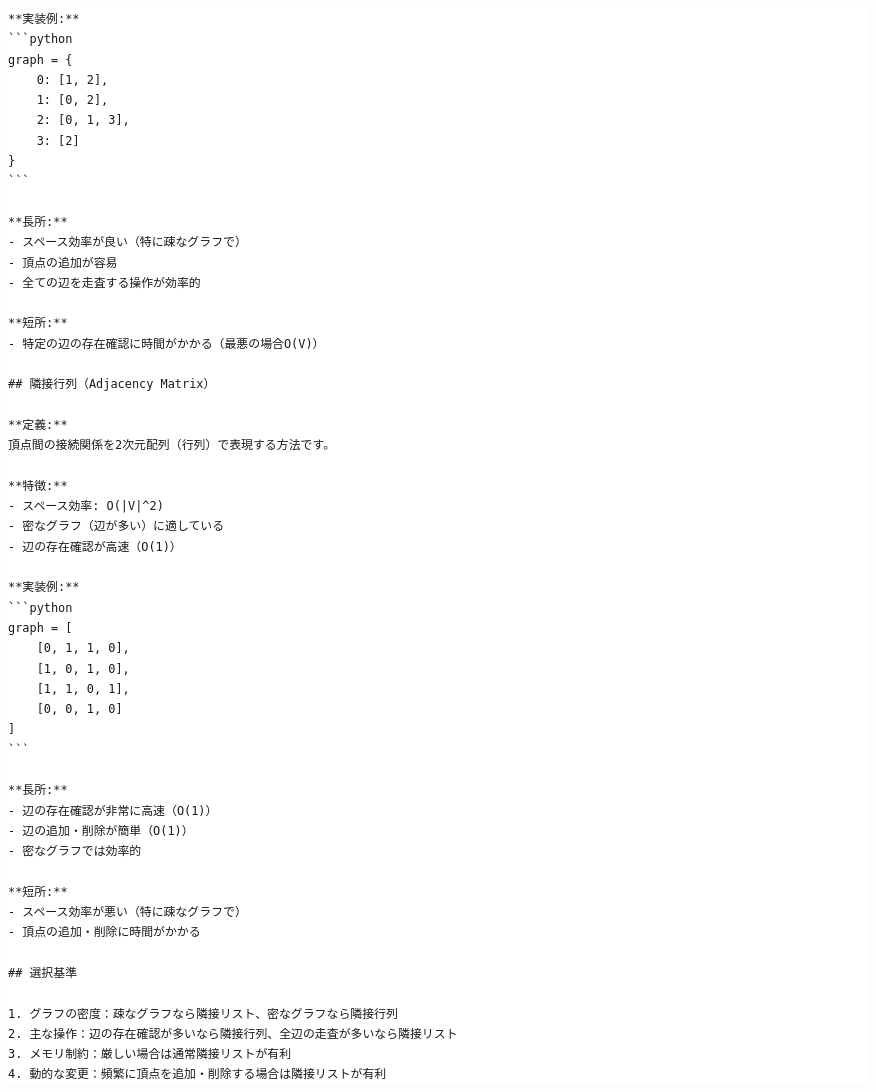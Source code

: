     **実装例:**
    ```python
    graph = {
        0: [1, 2],
        1: [0, 2],
        2: [0, 1, 3],
        3: [2]
    }
    ```

    **長所:**
    - スペース効率が良い（特に疎なグラフで）
    - 頂点の追加が容易
    - 全ての辺を走査する操作が効率的

    **短所:**
    - 特定の辺の存在確認に時間がかかる（最悪の場合O(V)）

    ## 隣接行列（Adjacency Matrix）

    **定義:**
    頂点間の接続関係を2次元配列（行列）で表現する方法です。

    **特徴:**
    - スペース効率: O(|V|^2)
    - 密なグラフ（辺が多い）に適している
    - 辺の存在確認が高速（O(1)）

    **実装例:**
    ```python
    graph = [
        [0, 1, 1, 0],
        [1, 0, 1, 0],
        [1, 1, 0, 1],
        [0, 0, 1, 0]
    ]
    ```

    **長所:**
    - 辺の存在確認が非常に高速（O(1)）
    - 辺の追加・削除が簡単（O(1)）
    - 密なグラフでは効率的

    **短所:**
    - スペース効率が悪い（特に疎なグラフで）
    - 頂点の追加・削除に時間がかかる

    ## 選択基準

    1. グラフの密度：疎なグラフなら隣接リスト、密なグラフなら隣接行列
    2. 主な操作：辺の存在確認が多いなら隣接行列、全辺の走査が多いなら隣接リスト
    3. メモリ制約：厳しい場合は通常隣接リストが有利
    4. 動的な変更：頻繁に頂点を追加・削除する場合は隣接リストが有利
